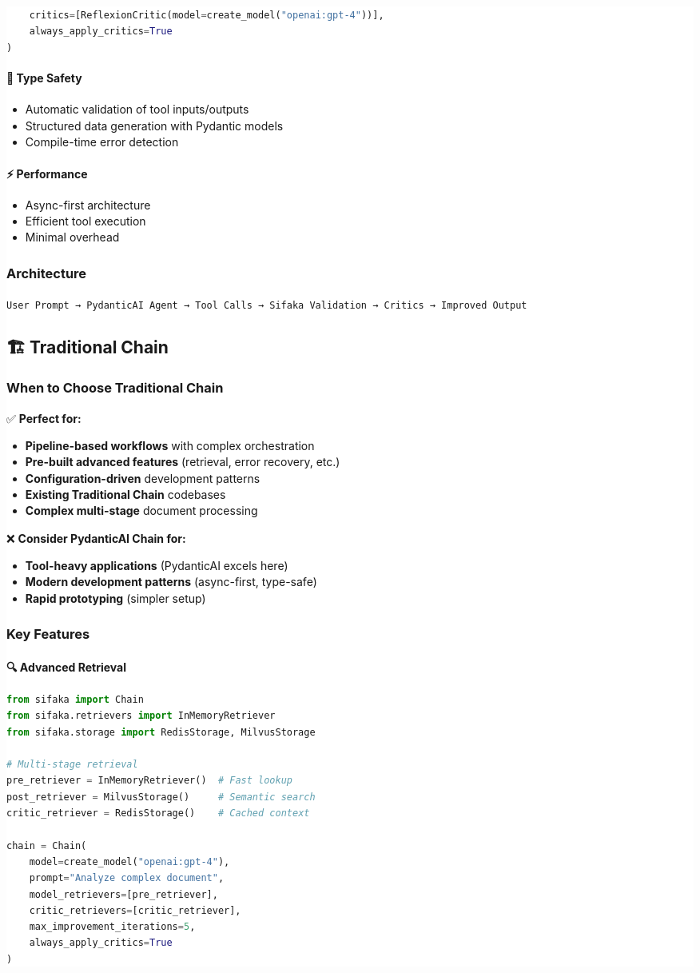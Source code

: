 ```python
    critics=[ReflexionCritic(model=create_model("openai:gpt-4"))],
    always_apply_critics=True
)
```

#### 🎯 **Type Safety**
- Automatic validation of tool inputs/outputs
- Structured data generation with Pydantic models
- Compile-time error detection

#### ⚡ **Performance**
- Async-first architecture
- Efficient tool execution
- Minimal overhead

### Architecture

```
User Prompt → PydanticAI Agent → Tool Calls → Sifaka Validation → Critics → Improved Output
```

## 🏗️ Traditional Chain

### When to Choose Traditional Chain

✅ **Perfect for:**
- **Pipeline-based workflows** with complex orchestration
- **Pre-built advanced features** (retrieval, error recovery, etc.)
- **Configuration-driven** development patterns
- **Existing Traditional Chain** codebases
- **Complex multi-stage** document processing

❌ **Consider PydanticAI Chain for:**
- **Tool-heavy applications** (PydanticAI excels here)
- **Modern development patterns** (async-first, type-safe)
- **Rapid prototyping** (simpler setup)

### Key Features

#### 🔍 **Advanced Retrieval**
```python
from sifaka import Chain
from sifaka.retrievers import InMemoryRetriever
from sifaka.storage import RedisStorage, MilvusStorage

# Multi-stage retrieval
pre_retriever = InMemoryRetriever()  # Fast lookup
post_retriever = MilvusStorage()     # Semantic search
critic_retriever = RedisStorage()    # Cached context

chain = Chain(
    model=create_model("openai:gpt-4"),
    prompt="Analyze complex document",
    model_retrievers=[pre_retriever],
    critic_retrievers=[critic_retriever],
    max_improvement_iterations=5,
    always_apply_critics=True
)
```
